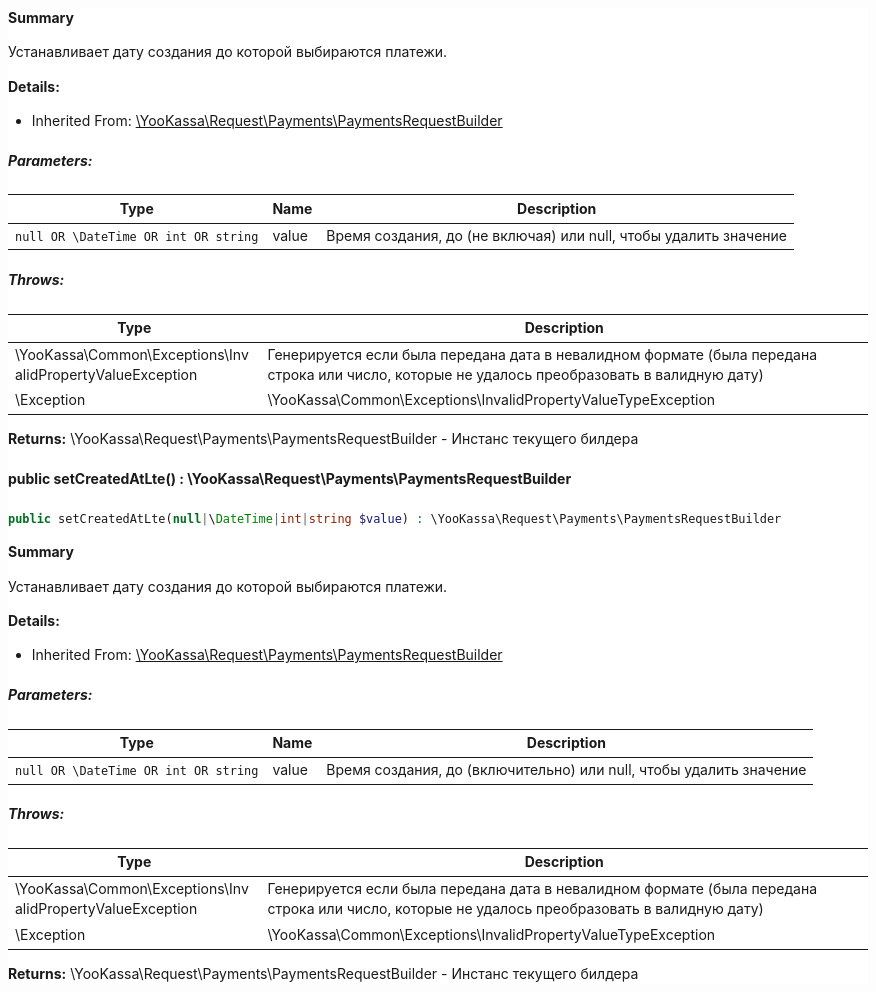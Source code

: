 **Summary**

Устанавливает дату создания до которой выбираются платежи.

**Details:**
* Inherited From: [\YooKassa\Request\Payments\PaymentsRequestBuilder](../classes/YooKassa-Request-Payments-PaymentsRequestBuilder.md)

##### Parameters:
| Type | Name | Description |
| ---- | ---- | ----------- |
| <code lang="php">null OR \DateTime OR int OR string</code> | value  | Время создания, до (не включая) или null, чтобы удалить значение |

##### Throws:
| Type | Description |
| ---- | ----------- |
| \YooKassa\Common\Exceptions\InvalidPropertyValueException | Генерируется если была передана дата в невалидном формате (была передана строка или число, которые не удалось преобразовать в валидную дату) |
| \Exception|\YooKassa\Common\Exceptions\InvalidPropertyValueTypeException | Генерируется если была передана дата с не тем типом (передана не строка, не число и не значение типа DateTime) |

**Returns:** \YooKassa\Request\Payments\PaymentsRequestBuilder - Инстанс текущего билдера


<a name="method_setCreatedAtLte" class="anchor"></a>
#### public setCreatedAtLte() : \YooKassa\Request\Payments\PaymentsRequestBuilder

```php
public setCreatedAtLte(null|\DateTime|int|string $value) : \YooKassa\Request\Payments\PaymentsRequestBuilder
```

**Summary**

Устанавливает дату создания до которой выбираются платежи.

**Details:**
* Inherited From: [\YooKassa\Request\Payments\PaymentsRequestBuilder](../classes/YooKassa-Request-Payments-PaymentsRequestBuilder.md)

##### Parameters:
| Type | Name | Description |
| ---- | ---- | ----------- |
| <code lang="php">null OR \DateTime OR int OR string</code> | value  | Время создания, до (включительно) или null, чтобы удалить значение |

##### Throws:
| Type | Description |
| ---- | ----------- |
| \YooKassa\Common\Exceptions\InvalidPropertyValueException | Генерируется если была передана дата в невалидном формате (была передана строка или число, которые не удалось преобразовать в валидную дату) |
| \Exception|\YooKassa\Common\Exceptions\InvalidPropertyValueTypeException | Генерируется если была передана дата с не тем типом (передана не строка, не число и не значение типа DateTime) |

**Returns:** \YooKassa\Request\Payments\PaymentsRequestBuilder - Инстанс текущего билдера

